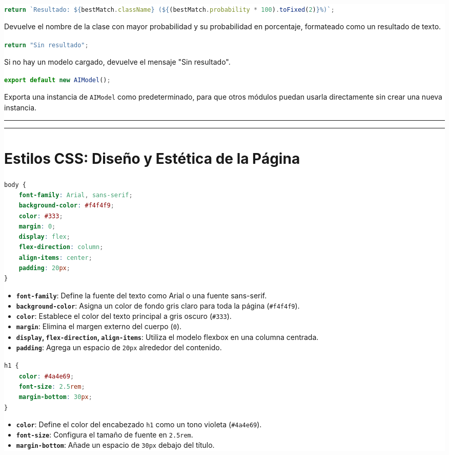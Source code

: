 ```javascript
return `Resultado: ${bestMatch.className} (${(bestMatch.probability * 100).toFixed(2)}%)`;
```
Devuelve el nombre de la clase con mayor probabilidad y su probabilidad en porcentaje, formateado como un resultado de texto.

```javascript
return "Sin resultado";
```
Si no hay un modelo cargado, devuelve el mensaje "Sin resultado".

```javascript
export default new AIModel();
```
Exporta una instancia de `AIModel` como predeterminado, para que otros módulos puedan usarla directamente sin crear una nueva instancia.

---


---

# Estilos CSS: Diseño y Estética de la Página

```css
body {
    font-family: Arial, sans-serif;
    background-color: #f4f4f9;
    color: #333;
    margin: 0;
    display: flex;
    flex-direction: column;
    align-items: center;
    padding: 20px;
}
```
- **`font-family`**: Define la fuente del texto como Arial o una fuente sans-serif.
- **`background-color`**: Asigna un color de fondo gris claro para toda la página (`#f4f4f9`).
- **`color`**: Establece el color del texto principal a gris oscuro (`#333`).
- **`margin`**: Elimina el margen externo del cuerpo (`0`).
- **`display`, `flex-direction`, `align-items`**: Utiliza el modelo flexbox en una columna centrada.
- **`padding`**: Agrega un espacio de `20px` alrededor del contenido.

```css
h1 {
    color: #4a4e69;
    font-size: 2.5rem;
    margin-bottom: 30px;
}
```
- **`color`**: Define el color del encabezado `h1` como un tono violeta (`#4a4e69`).
- **`font-size`**: Configura el tamaño de fuente en `2.5rem`.
- **`margin-bottom`**: Añade un espacio de `30px` debajo del título.

